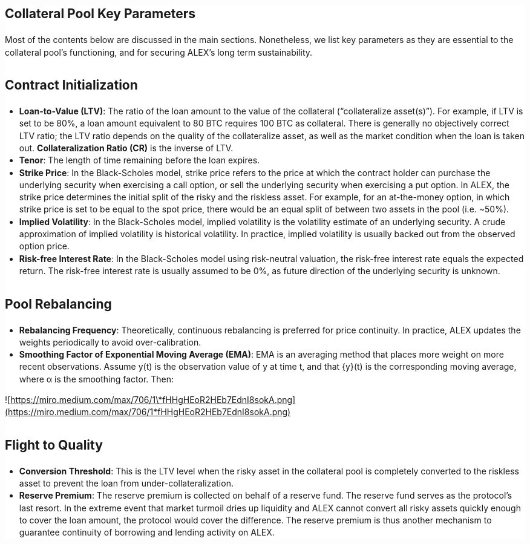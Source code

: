 ## **Collateral Pool Key Parameters**

Most of the contents below are discussed in the main sections. Nonetheless, we list key parameters as they are essential to the collateral pool’s functioning, and for securing ALEX’s long term sustainability.

## **Contract Initialization**

* **Loan-to-Value (LTV)**: The ratio of the loan amount to the value of the collateral (“collateralize asset(s)”). For example, if LTV is set to be 80%, a loan amount equivalent to 80 BTC requires 100 BTC as collateral. There is generally no objectively correct LTV ratio; the LTV ratio depends on the quality of the collateralize asset, as well as the market condition when the loan is taken out. **Collateralization Ratio (CR)** is the inverse of LTV.
* **Tenor**: The length of time remaining before the loan expires.
* **Strike Price**: In the Black-Scholes model, strike price refers to the price at which the contract holder can purchase the underlying security when exercising a call option, or sell the underlying security when exercising a put option. In ALEX, the strike price determines the initial split of the risky and the riskless asset. For example, for an at-the-money option, in which strike price is set to be equal to the spot price, there would be an equal split of between two assets in the pool (i.e. \~50%).
* **Implied Volatility**: In the Black-Scholes model, implied volatility is the volatility estimate of an underlying security. A crude approximation of implied volatility is historical volatility. In practice, implied volatility is usually backed out from the observed option price.
* **Risk-free Interest Rate**: In the Black-Scholes model using risk-neutral valuation, the risk-free interest rate equals the expected return. The risk-free interest rate is usually assumed to be 0%, as future direction of the underlying security is unknown.

## **Pool Rebalancing**

* **Rebalancing Frequency**: Theoretically, continuous rebalancing is preferred for price continuity. In practice, ALEX updates the weights periodically to avoid over-calibration.
* **Smoothing Factor of Exponential Moving Average (EMA)**: EMA is an averaging method that places more weight on more recent observations. Assume y(t) is the observation value of y at time t, and that {y}(t) is the corresponding moving average, where α is the smoothing factor. Then:

![https://miro.medium.com/max/706/1\*fHHgHEoR2HEb7EdnI8sokA.png](https://miro.medium.com/max/706/1*fHHgHEoR2HEb7EdnI8sokA.png)

## **Flight to Quality**

* **Conversion Threshold**: This is the LTV level when the risky asset in the collateral pool is completely converted to the riskless asset to prevent the loan from under-collateralization.
* **Reserve Premium**: The reserve premium is collected on behalf of a reserve fund. The reserve fund serves as the protocol’s last resort. In the extreme event that market turmoil dries up liquidity and ALEX cannot convert all risky assets quickly enough to cover the loan amount, the protocol would cover the difference. The reserve premium is thus another mechanism to guarantee continuity of borrowing and lending activity on ALEX.
